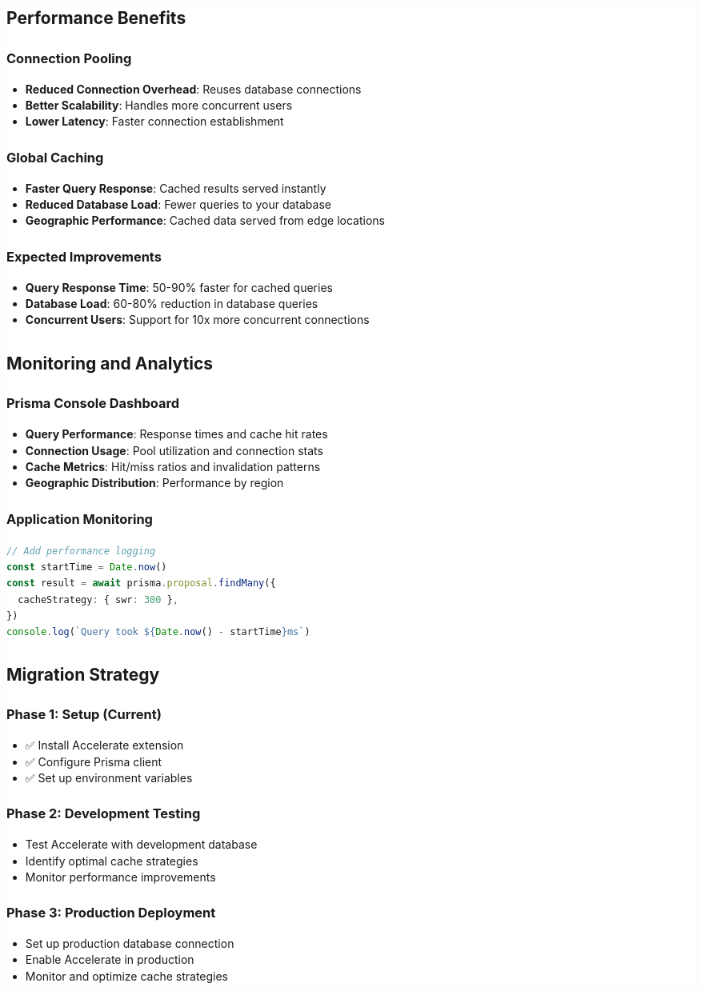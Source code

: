 ## Performance Benefits

### Connection Pooling
- **Reduced Connection Overhead**: Reuses database connections
- **Better Scalability**: Handles more concurrent users
- **Lower Latency**: Faster connection establishment

### Global Caching
- **Faster Query Response**: Cached results served instantly
- **Reduced Database Load**: Fewer queries to your database
- **Geographic Performance**: Cached data served from edge locations

### Expected Improvements
- **Query Response Time**: 50-90% faster for cached queries
- **Database Load**: 60-80% reduction in database queries
- **Concurrent Users**: Support for 10x more concurrent connections

## Monitoring and Analytics

### Prisma Console Dashboard
- **Query Performance**: Response times and cache hit rates
- **Connection Usage**: Pool utilization and connection stats
- **Cache Metrics**: Hit/miss ratios and invalidation patterns
- **Geographic Distribution**: Performance by region

### Application Monitoring
```typescript
// Add performance logging
const startTime = Date.now()
const result = await prisma.proposal.findMany({
  cacheStrategy: { swr: 300 },
})
console.log(`Query took ${Date.now() - startTime}ms`)
```

## Migration Strategy

### Phase 1: Setup (Current)
- ✅ Install Accelerate extension
- ✅ Configure Prisma client
- ✅ Set up environment variables

### Phase 2: Development Testing
- Test Accelerate with development database
- Identify optimal cache strategies
- Monitor performance improvements

### Phase 3: Production Deployment
- Set up production database connection
- Enable Accelerate in production
- Monitor and optimize cache strategies

